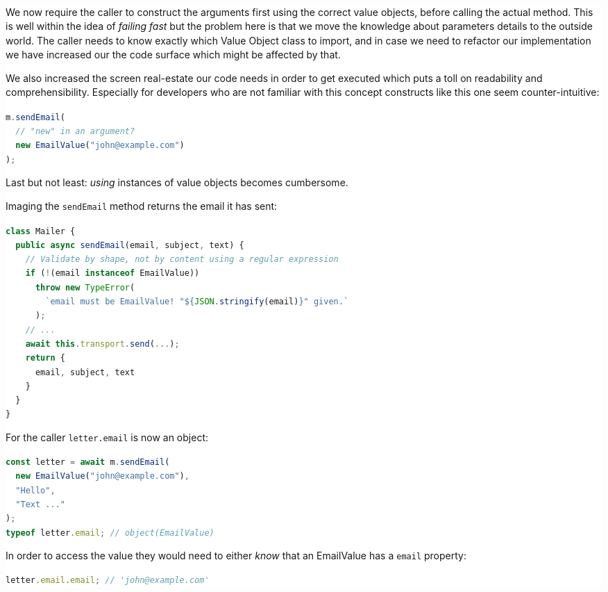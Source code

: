 We now require the caller to construct the arguments first using the correct
value objects, before calling the actual method. This is well within the idea of
_failing fast_ but the problem here is that we move the knowledge about
parameters details to the outside world. The caller needs to know exactly which
Value Object class to import, and in case we need to refactor our implementation
we have increased our the code surface which might be affected by that.

We also increased the screen real-estate our code needs in order to get executed
which puts a toll on readability and comprehensibility. Especially for
developers who are not familiar with this concept constructs like this one seem
counter-intuitive:

```javascript
m.sendEmail(
  // "new" in an argument?
  new EmailValue("john@example.com")
);
```

Last but not least: _using_ instances of value objects becomes cumbersome.

Imaging the `sendEmail` method returns the email it has sent:

```javascript
class Mailer {
  public async sendEmail(email, subject, text) {
    // Validate by shape, not by content using a regular expression
    if (!(email instanceof EmailValue))
      throw new TypeError(
        `email must be EmailValue! "${JSON.stringify(email)}" given.`
      );
    // ...
    await this.transport.send(...);
    return {
      email, subject, text
    }
  }
}
```

For the caller `letter.email` is now an object:

```javascript
const letter = await m.sendEmail(
  new EmailValue("john@example.com"),
  "Hello",
  "Text ..."
);
typeof letter.email; // object(EmailValue)
```

In order to access the value they would need to either _know_ that an EmailValue
has a `email` property:

```javascript
letter.email.email; // 'john@example.com'
```

